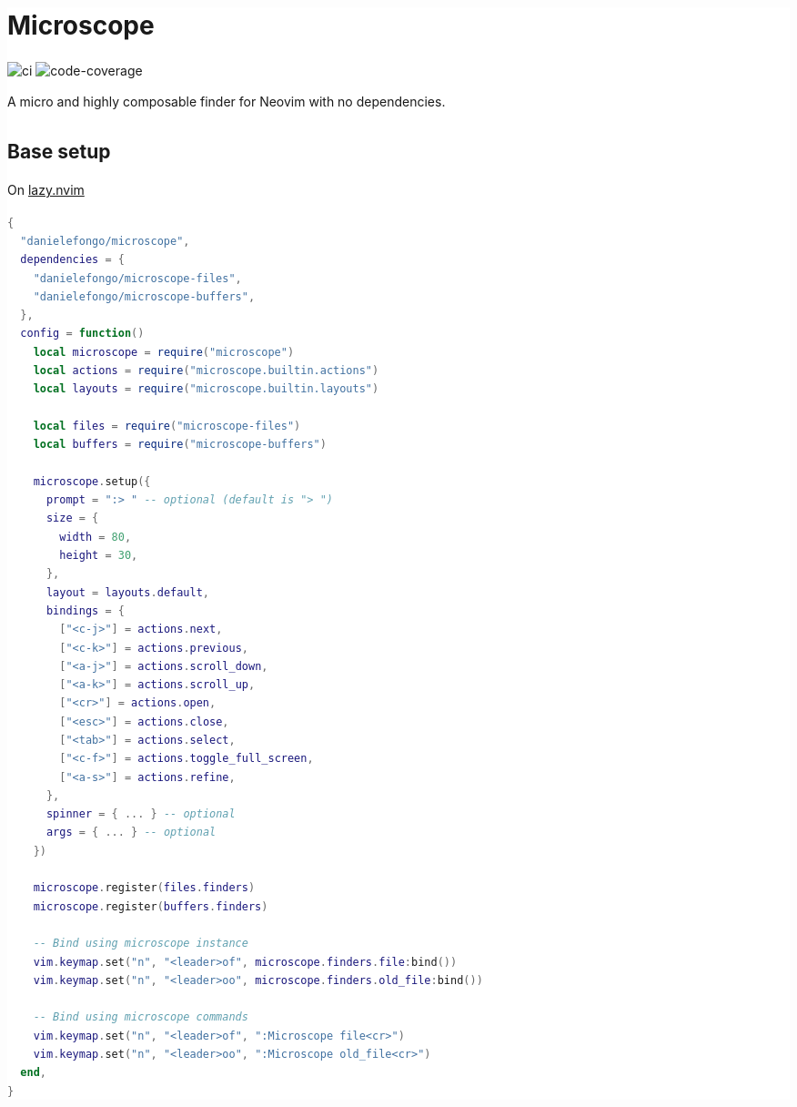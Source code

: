 # Microscope

![ci](https://img.shields.io/github/actions/workflow/status/danielefongo/microscope/ci.yml?style=for-the-badge)
![code-coverage](https://img.shields.io/codecov/c/github/danielefongo/microscope?style=for-the-badge)

A micro and highly composable finder for Neovim with no dependencies.

## Base setup

On [lazy.nvim](https://github.com/folke/lazy.nvim)

```lua
{
  "danielefongo/microscope",
  dependencies = {
    "danielefongo/microscope-files",
    "danielefongo/microscope-buffers",
  },
  config = function()
    local microscope = require("microscope")
    local actions = require("microscope.builtin.actions")
    local layouts = require("microscope.builtin.layouts")

    local files = require("microscope-files")
    local buffers = require("microscope-buffers")

    microscope.setup({
      prompt = ":> " -- optional (default is "> ")
      size = {
        width = 80,
        height = 30,
      },
      layout = layouts.default,
      bindings = {
        ["<c-j>"] = actions.next,
        ["<c-k>"] = actions.previous,
        ["<a-j>"] = actions.scroll_down,
        ["<a-k>"] = actions.scroll_up,
        ["<cr>"] = actions.open,
        ["<esc>"] = actions.close,
        ["<tab>"] = actions.select,
        ["<c-f>"] = actions.toggle_full_screen,
        ["<a-s>"] = actions.refine,
      },
      spinner = { ... } -- optional
      args = { ... } -- optional
    })

    microscope.register(files.finders)
    microscope.register(buffers.finders)

    -- Bind using microscope instance
    vim.keymap.set("n", "<leader>of", microscope.finders.file:bind())
    vim.keymap.set("n", "<leader>oo", microscope.finders.old_file:bind())

    -- Bind using microscope commands
    vim.keymap.set("n", "<leader>of", ":Microscope file<cr>")
    vim.keymap.set("n", "<leader>oo", ":Microscope old_file<cr>")
  end,
}
```

